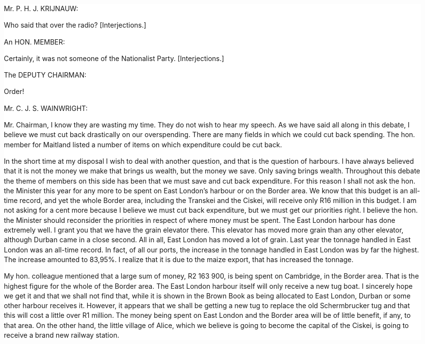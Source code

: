 <from>Mr. <person refersTo="hansard_za">P. H. J. KRIJNAUW</person>:</from>

<p>Who said that over the radio&#x003F; [Interjections.]</p>

</speech>

<speech by="#hon_member">

<from>An <person refersTo="hansard_za">HON. MEMBER</person>:</from>

<p>Certainly, it was not someone of the Nationalist Party. [Interjections.]</p>

</speech>

<speech by="#deputy_chairman">

<from>The <person refersTo="hansard_za">DEPUTY CHAIRMAN</person>:</from>

<p>Order!</p>

</speech>

<speech by="#wainwright">

<from>Mr. <person refersTo="hansard_za">C. J. S. WAINWRIGHT</person>:</from>

<p>Mr. Chairman, I know they are wasting my time. They do not wish to hear my speech. As we have said all along in this debate, I believe we must cut back drastically on our overspending. There are many fields in which we could cut back spending. The hon. member for Maitland listed a number of items on which expenditure could be cut back.</p>

<p>In the short time at my disposal I wish to deal with another question, and that is the question of harbours. I have always believed that it is not the money we make that brings us wealth, but the money we save. Only saving brings wealth. Throughout this debate the theme of members on this side has been that we must save and cut back expenditure. For this reason I shall not ask the hon. the Minister this year for any more to be spent on East London&#x2019;s harbour or on the Border area. We know that this budget is an all-time record, and yet the whole Border area, including the Transkei and the Ciskei, will receive only R16 million in this budget. I am not asking for a cent more because I believe we must cut back expenditure, but we must get our priorities right. I believe the hon. the Minister should reconsider the priorities in respect of where money must be spent. The East London harbour has done extremely well. I grant you that we have the grain elevator there. This elevator has moved more grain than any other elevator, although Durban came in a close second. All in all, East London has moved a lot of grain. Last year the tonnage handled in East London was an all-time record. In fact, of all our ports, the increase in the tonnage handled in East London was by far the highest. The increase amounted to 83,95%. I realize that it is due to the maize export, that has increased the tonnage.</p>

<p>My hon. colleague mentioned that a large sum of money, R2 163 900, is being spent on Cambridge, in the Border area. That is the highest figure for the whole of the Border area. The East London harbour itself will only receive a new tug boat. I sincerely hope we get it and that we shall not find that, while it is shown in the Brown Book as being allocated to East London, Durban or some other harbour receives it. However, it appears that we shall be getting a new tug to replace the old Schermbrucker tug and that this will cost a little over R1 million. The money being spent on East London and the Border area will be of little benefit, if any, to that area. On the other hand, the little village of Alice, which we <span class="col_2881-2882" refersTo="page_0123"/>believe is going to become the capital of the Ciskei, is going to receive a brand new railway station.</p>

</speech>
